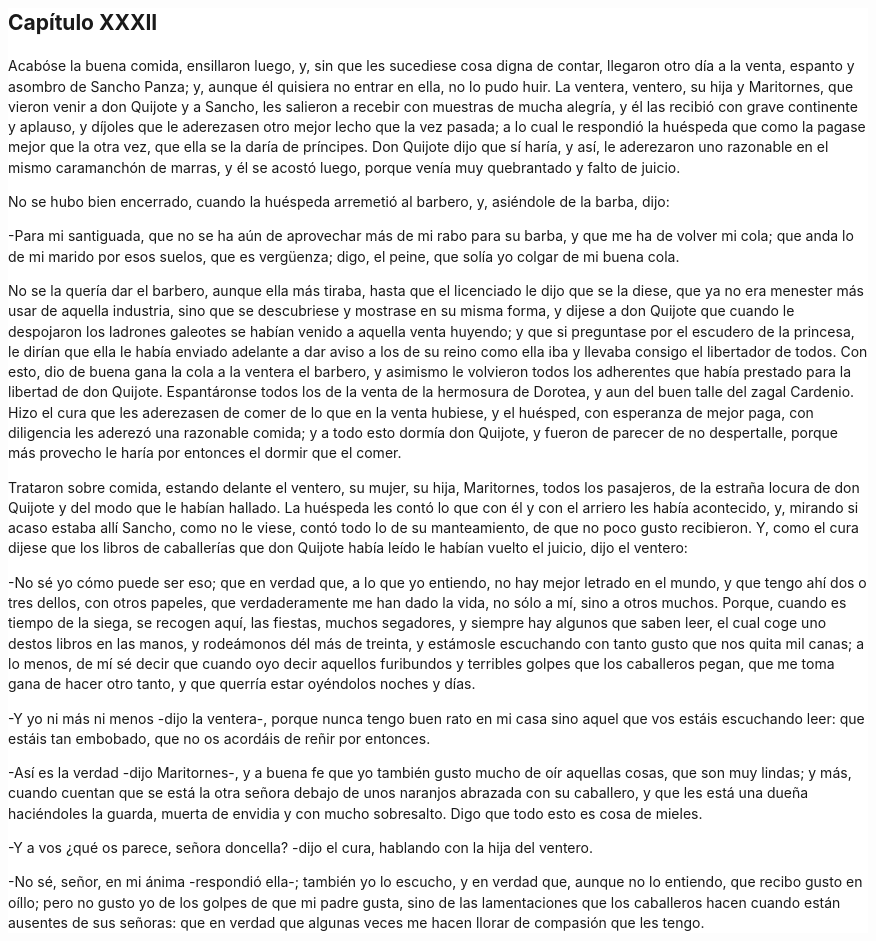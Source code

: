 Capítulo XXXII
--------------

Acabóse la buena comida, ensillaron luego, y, sin que les sucediese cosa digna de contar, llegaron otro día a la venta, espanto y asombro de Sancho Panza; y, aunque él quisiera no entrar en ella, no lo pudo huir. La ventera, ventero, su hija y Maritornes, que vieron venir a don Quijote y a Sancho, les salieron a recebir con muestras de mucha alegría, y él las recibió con grave continente y aplauso, y díjoles que le aderezasen otro mejor lecho que la vez pasada; a lo cual le respondió la huéspeda que como la pagase mejor que la otra vez, que ella se la daría de príncipes. Don Quijote dijo que sí haría, y así, le aderezaron uno razonable en el mismo caramanchón de marras, y él se acostó luego, porque venía muy quebrantado y falto de juicio.

No se hubo bien encerrado, cuando la huéspeda arremetió al barbero, y, asiéndole de la barba, dijo:

-Para mi santiguada, que no se ha aún de aprovechar más de mi rabo para su barba, y que me ha de volver mi cola; que anda lo de mi marido por esos suelos, que es vergüenza; digo, el peine, que solía yo colgar de mi buena cola.

No se la quería dar el barbero, aunque ella más tiraba, hasta que el licenciado le dijo que se la diese, que ya no era menester más usar de aquella industria, sino que se descubriese y mostrase en su misma forma, y dijese a don Quijote que cuando le despojaron los ladrones galeotes se habían venido a aquella venta huyendo; y que si preguntase por el escudero de la princesa, le dirían que ella le había enviado adelante a dar aviso a los de su reino como ella iba y llevaba consigo el libertador de todos. Con esto, dio de buena gana la cola a la ventera el barbero, y asimismo le volvieron todos los adherentes que había prestado para la libertad de don Quijote. Espantáronse todos los de la venta de la hermosura de Dorotea, y aun del buen talle del zagal Cardenio. Hizo el cura que les aderezasen de comer de lo que en la venta hubiese, y el huésped, con esperanza de mejor paga, con diligencia les aderezó una razonable comida; y a todo esto dormía don Quijote, y fueron de parecer de no despertalle, porque más provecho le haría por entonces el dormir que el comer.

Trataron sobre comida, estando delante el ventero, su mujer, su hija, Maritornes, todos los pasajeros, de la estraña locura de don Quijote y del modo que le habían hallado. La huéspeda les contó lo que con él y con el arriero les había acontecido, y, mirando si acaso estaba allí Sancho, como no le viese, contó todo lo de su manteamiento, de que no poco gusto recibieron. Y, como el cura dijese que los libros de caballerías que don Quijote había leído le habían vuelto el juicio, dijo el ventero:

-No sé yo cómo puede ser eso; que en verdad que, a lo que yo entiendo, no hay mejor letrado en el mundo, y que tengo ahí dos o tres dellos, con otros papeles, que verdaderamente me han dado la vida, no sólo a mí, sino a otros muchos. Porque, cuando es tiempo de la siega, se recogen aquí, las fiestas, muchos segadores, y siempre hay algunos que saben leer, el cual coge uno destos libros en las manos, y rodeámonos dél más de treinta, y estámosle escuchando con tanto gusto que nos quita mil canas; a lo menos, de mí sé decir que cuando oyo decir aquellos furibundos y terribles golpes que los caballeros pegan, que me toma gana de hacer otro tanto, y que querría estar oyéndolos noches y días.

-Y yo ni más ni menos -dijo la ventera-, porque nunca tengo buen rato en mi casa sino aquel que vos estáis escuchando leer: que estáis tan embobado, que no os acordáis de reñir por entonces.

-Así es la verdad -dijo Maritornes-, y a buena fe que yo también gusto mucho de oír aquellas cosas, que son muy lindas; y más, cuando cuentan que se está la otra señora debajo de unos naranjos abrazada con su caballero, y que les está una dueña haciéndoles la guarda, muerta de envidia y con mucho sobresalto. Digo que todo esto es cosa de mieles.

-Y a vos ¿qué os parece, señora doncella? -dijo el cura, hablando con la hija del ventero.

-No sé, señor, en mi ánima -respondió ella-; también yo lo escucho, y en verdad que, aunque no lo entiendo, que recibo gusto en oíllo; pero no gusto yo de los golpes de que mi padre gusta, sino de las lamentaciones que los caballeros hacen cuando están ausentes de sus señoras: que en verdad que algunas veces me hacen llorar de compasión que les tengo.
